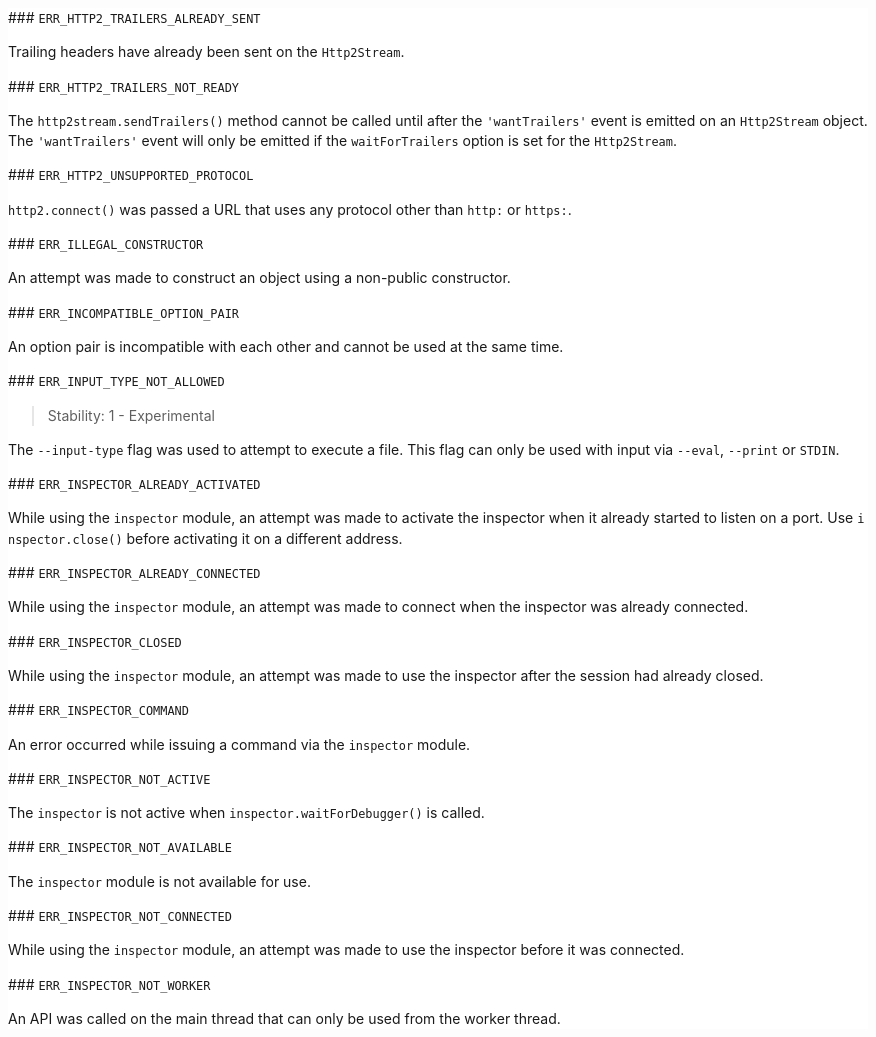 <span id="ERR_HTTP2_TRAILERS_ALREADY_SENT"></span> \#\#\# `ERR_HTTP2_TRAILERS_ALREADY_SENT`

Trailing headers have already been sent on the `Http2Stream`.

<span id="ERR_HTTP2_TRAILERS_NOT_READY"></span> \#\#\# `ERR_HTTP2_TRAILERS_NOT_READY`

The `http2stream.sendTrailers()` method cannot be called until after the `'wantTrailers'` event is emitted on an `Http2Stream` object. The `'wantTrailers'` event will only be emitted if the `waitForTrailers` option is set for the `Http2Stream`.

<span id="ERR_HTTP2_UNSUPPORTED_PROTOCOL"></span> \#\#\# `ERR_HTTP2_UNSUPPORTED_PROTOCOL`

`http2.connect()` was passed a URL that uses any protocol other than `http:` or `https:`.

<span id="ERR_ILLEGAL_CONSTRUCTOR"></span> \#\#\# `ERR_ILLEGAL_CONSTRUCTOR`

An attempt was made to construct an object using a non-public constructor.

<span id="ERR_INCOMPATIBLE_OPTION_PAIR"></span> \#\#\# `ERR_INCOMPATIBLE_OPTION_PAIR`

An option pair is incompatible with each other and cannot be used at the same time.

<span id="ERR_INPUT_TYPE_NOT_ALLOWED"></span> \#\#\# `ERR_INPUT_TYPE_NOT_ALLOWED`

> Stability: 1 - Experimental

The `--input-type` flag was used to attempt to execute a file. This flag can only be used with input via `--eval`, `--print` or `STDIN`.

<span id="ERR_INSPECTOR_ALREADY_ACTIVATED"></span> \#\#\# `ERR_INSPECTOR_ALREADY_ACTIVATED`

While using the `inspector` module, an attempt was made to activate the inspector when it already started to listen on a port. Use `inspector.close()` before activating it on a different address.

<span id="ERR_INSPECTOR_ALREADY_CONNECTED"></span> \#\#\# `ERR_INSPECTOR_ALREADY_CONNECTED`

While using the `inspector` module, an attempt was made to connect when the inspector was already connected.

<span id="ERR_INSPECTOR_CLOSED"></span> \#\#\# `ERR_INSPECTOR_CLOSED`

While using the `inspector` module, an attempt was made to use the inspector after the session had already closed.

<span id="ERR_INSPECTOR_COMMAND"></span> \#\#\# `ERR_INSPECTOR_COMMAND`

An error occurred while issuing a command via the `inspector` module.

<span id="ERR_INSPECTOR_NOT_ACTIVE"></span> \#\#\# `ERR_INSPECTOR_NOT_ACTIVE`

The `inspector` is not active when `inspector.waitForDebugger()` is called.

<span id="ERR_INSPECTOR_NOT_AVAILABLE"></span> \#\#\# `ERR_INSPECTOR_NOT_AVAILABLE`

The `inspector` module is not available for use.

<span id="ERR_INSPECTOR_NOT_CONNECTED"></span> \#\#\# `ERR_INSPECTOR_NOT_CONNECTED`

While using the `inspector` module, an attempt was made to use the inspector before it was connected.

<span id="ERR_INSPECTOR_NOT_WORKER"></span> \#\#\# `ERR_INSPECTOR_NOT_WORKER`

An API was called on the main thread that can only be used from the worker thread.
